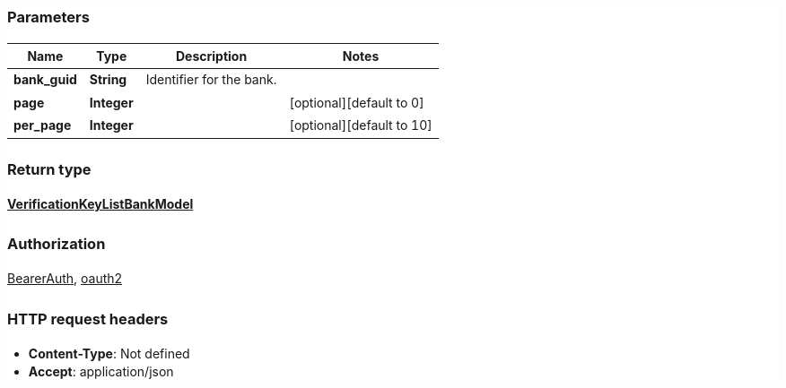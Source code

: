 ### Parameters

| Name | Type | Description | Notes |
| ---- | ---- | ----------- | ----- |
| **bank_guid** | **String** | Identifier for the bank. |  |
| **page** | **Integer** |  | [optional][default to 0] |
| **per_page** | **Integer** |  | [optional][default to 10] |

### Return type

[**VerificationKeyListBankModel**](VerificationKeyListBankModel.md)

### Authorization

[BearerAuth](../README.md#BearerAuth), [oauth2](../README.md#oauth2)

### HTTP request headers

- **Content-Type**: Not defined
- **Accept**: application/json

